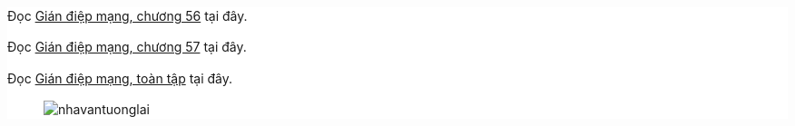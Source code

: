 Đọc [Gián điệp mạng, chương 56](https://nhavantuonglai.com/article/gian-diep-mang-chuong-56) tại đây.

Đọc [Gián điệp mạng, chương 57](https://nhavantuonglai.com/article/gian-diep-mang-chuong-57) tại đây.

Đọc [Gián điệp mạng, toàn tập](https://banmaixanh.vercel.app/ebook/gian-diep-mang.pdf) tại đây.

<figure><img src="https://banmaixanh.vercel.app/image/cover/001-212.jpg" alt="nhavantuonglai" title="nhavantuonglai" height=100% width=100%><figcaption><p></p></figcaption></figure>